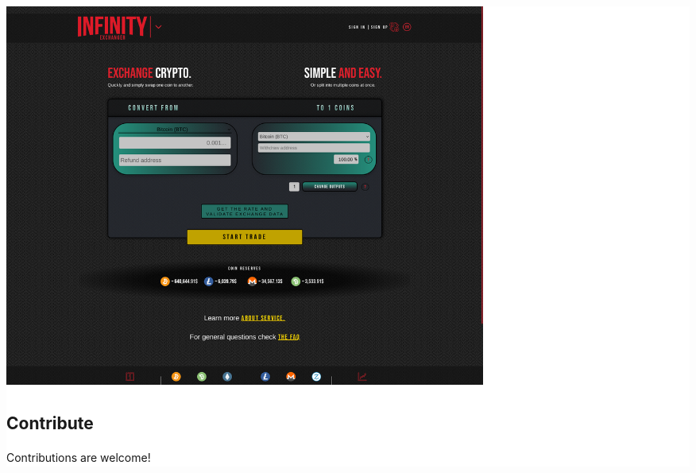 <a href="http://exchanger.dhme3vnfeleniirt5nxuhpmjsfq5srp44uyq2jyihhnrxus7ibfqhiqd.onion"><img src="/assets/infinity.png" width="600"><a>


## Contribute

Contributions are welcome!

